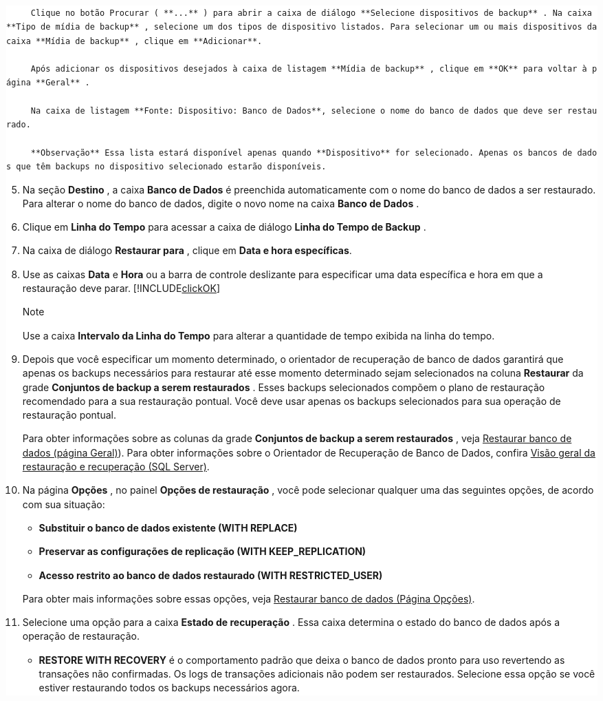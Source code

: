          Clique no botão Procurar ( **...** ) para abrir a caixa de diálogo **Selecione dispositivos de backup** . Na caixa **Tipo de mídia de backup** , selecione um dos tipos de dispositivo listados. Para selecionar um ou mais dispositivos da caixa **Mídia de backup** , clique em **Adicionar**.  
  
         Após adicionar os dispositivos desejados à caixa de listagem **Mídia de backup** , clique em **OK** para voltar à página **Geral** .  
  
         Na caixa de listagem **Fonte: Dispositivo: Banco de Dados**, selecione o nome do banco de dados que deve ser restaurado.  
  
         **Observação** Essa lista estará disponível apenas quando **Dispositivo** for selecionado. Apenas os bancos de dados que têm backups no dispositivo selecionado estarão disponíveis.  
  
5.  Na seção **Destino** , a caixa **Banco de Dados** é preenchida automaticamente com o nome do banco de dados a ser restaurado. Para alterar o nome do banco de dados, digite o novo nome na caixa **Banco de Dados** .  
  
6.  Clique em **Linha do Tempo** para acessar a caixa de diálogo **Linha do Tempo de Backup** .  
  
7.  Na caixa de diálogo **Restaurar para** , clique em **Data e hora específicas**.  
  
8.  Use as caixas **Data** e **Hora** ou a barra de controle deslizante para especificar uma data específica e hora em que a restauração deve parar. [!INCLUDE[clickOK](../../includes/clickok-md.md)]  
  
    > [!NOTE]  
    >  Use a caixa **Intervalo da Linha do Tempo** para alterar a quantidade de tempo exibida na linha do tempo.  
  
9. Depois que você especificar um momento determinado, o orientador de recuperação de banco de dados garantirá que apenas os backups necessários para restaurar até esse momento determinado sejam selecionados na coluna **Restaurar** da grade **Conjuntos de backup a serem restaurados** . Esses backups selecionados compõem o plano de restauração recomendado para a sua restauração pontual. Você deve usar apenas os backups selecionados para sua operação de restauração pontual.  
  
     Para obter informações sobre as colunas da grade **Conjuntos de backup a serem restaurados** , veja [Restaurar banco de dados &#40;página Geral&#41;](../../relational-databases/backup-restore/restore-database-general-page.md)). Para obter informações sobre o Orientador de Recuperação de Banco de Dados, confira [Visão geral da restauração e recuperação &#40;SQL Server&#41;](../../relational-databases/backup-restore/restore-and-recovery-overview-sql-server.md).  
  
10. Na página **Opções** , no painel **Opções de restauração** , você pode selecionar qualquer uma das seguintes opções, de acordo com sua situação:  
  
    -   **Substituir o banco de dados existente (WITH REPLACE)**  
  
    -   **Preservar as configurações de replicação (WITH KEEP_REPLICATION)**  
  
    -   **Acesso restrito ao banco de dados restaurado (WITH RESTRICTED_USER)**  
  
     Para obter mais informações sobre essas opções, veja [Restaurar banco de dados &#40;Página Opções&#41;](../../relational-databases/backup-restore/restore-database-options-page.md).  
  
11. Selecione uma opção para a caixa **Estado de recuperação** . Essa caixa determina o estado do banco de dados após a operação de restauração.  
  
    -   **RESTORE WITH RECOVERY** é o comportamento padrão que deixa o banco de dados pronto para uso revertendo as transações não confirmadas. Os logs de transações adicionais não podem ser restaurados. Selecione essa opção se você estiver restaurando todos os backups necessários agora.  
  